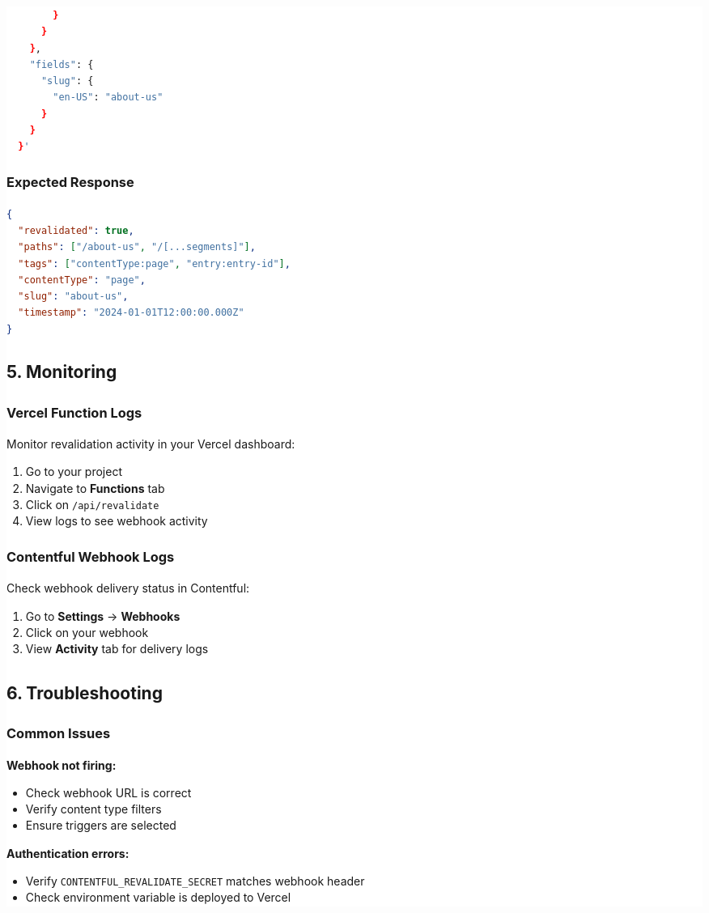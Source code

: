 ```bash
        }
      }
    },
    "fields": {
      "slug": {
        "en-US": "about-us"
      }
    }
  }'
```

### Expected Response
```json
{
  "revalidated": true,
  "paths": ["/about-us", "/[...segments]"],
  "tags": ["contentType:page", "entry:entry-id"],
  "contentType": "page",
  "slug": "about-us",
  "timestamp": "2024-01-01T12:00:00.000Z"
}
```

## 5. Monitoring

### Vercel Function Logs
Monitor revalidation activity in your Vercel dashboard:
1. Go to your project
2. Navigate to **Functions** tab
3. Click on `/api/revalidate`
4. View logs to see webhook activity

### Contentful Webhook Logs
Check webhook delivery status in Contentful:
1. Go to **Settings** → **Webhooks**
2. Click on your webhook
3. View **Activity** tab for delivery logs

## 6. Troubleshooting

### Common Issues

**Webhook not firing:**
- Check webhook URL is correct
- Verify content type filters
- Ensure triggers are selected

**Authentication errors:**
- Verify `CONTENTFUL_REVALIDATE_SECRET` matches webhook header
- Check environment variable is deployed to Vercel
